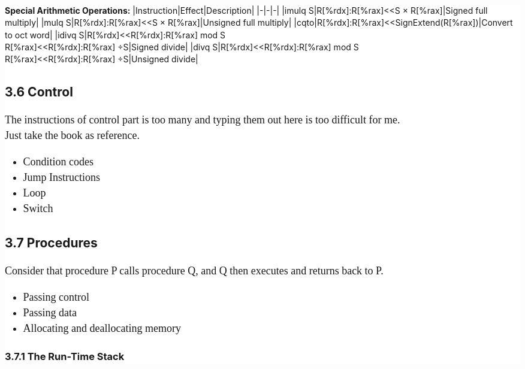 **Special Arithmetic Operations:**
|Instruction|Effect|Description|
|-|-|-|
|imulq S|R[%rdx]:R[%rax]<<S $\times$ R[%rax]|Signed full multiply|
|mulq S|R[%rdx]:R[%rax]<<S $\times$ R[%rax]|Unsigned full multiply|
|cqto|R[%rdx]:R[%rax]<<SignExtend(R[%rax])|Convert to oct word|
|idivq S|R[%rdx]<<R[%rdx]:R[%rax] mod S</BR>R[%rax]<<R[%rdx]:R[%rax] $\div$S|Signed divide|
|divq S|R[%rdx]<<R[%rdx]:R[%rax] mod S</BR>R[%rax]<<R[%rdx]:R[%rax] $\div$S|Unsigned divide|

## 3.6 Control
<font size =4.5 face="Consolas">
The instructions of control part is too many and typing them out here is too difficult for me.
</br>
Just take the book as reference.</br>

* Condition codes
* Jump Instructions
* Loop
* Switch

</font>

## 3.7 Procedures
<font size =4.5 face="Consolas">
Consider that procedure P calls procedure Q, and Q then executes and returns back to P.

* Passing control
* Passing data
* Allocating and deallocating memory

</font>

### 3.7.1 The Run-Time Stack
